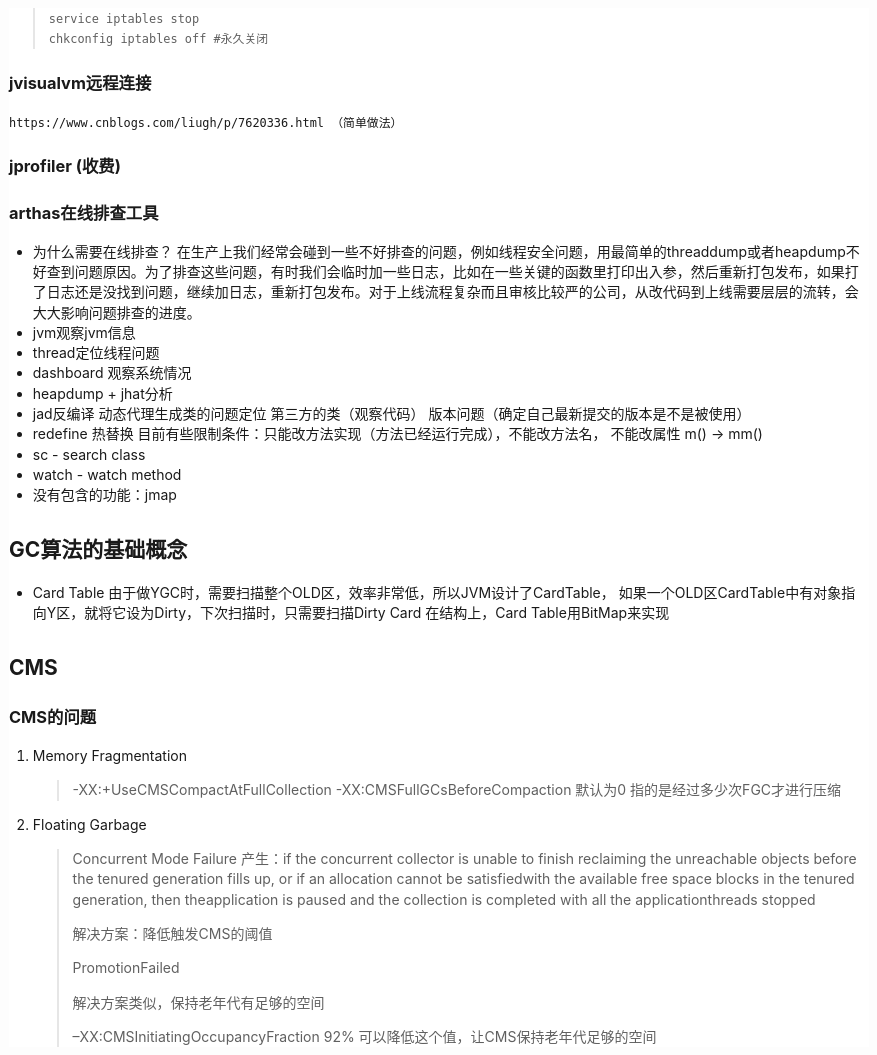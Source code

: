 > ```shell
> service iptables stop
> chkconfig iptables off #永久关闭
> ```

### jvisualvm远程连接

 	https://www.cnblogs.com/liugh/p/7620336.html （简单做法）

### jprofiler (收费)

### arthas在线排查工具

* 为什么需要在线排查？
    		在生产上我们经常会碰到一些不好排查的问题，例如线程安全问题，用最简单的threaddump或者heapdump不好查到问题原因。为了排查这些问题，有时我们会临时加一些日志，比如在一些关键的函数里打印出入参，然后重新打包发布，如果打了日志还是没找到问题，继续加日志，重新打包发布。对于上线流程复杂而且审核比较严的公司，从改代码到上线需要层层的流转，会大大影响问题排查的进度。 
* jvm观察jvm信息
* thread定位线程问题
* dashboard 观察系统情况
* heapdump + jhat分析
* jad反编译
    动态代理生成类的问题定位
    第三方的类（观察代码）
    版本问题（确定自己最新提交的版本是不是被使用）
* redefine 热替换
    目前有些限制条件：只能改方法实现（方法已经运行完成），不能改方法名， 不能改属性
    m() -> mm()
* sc  - search class
* watch  - watch method
* 没有包含的功能：jmap

## GC算法的基础概念

* Card Table
    由于做YGC时，需要扫描整个OLD区，效率非常低，所以JVM设计了CardTable， 如果一个OLD区CardTable中有对象指向Y区，就将它设为Dirty，下次扫描时，只需要扫描Dirty Card
    在结构上，Card Table用BitMap来实现

## CMS

### CMS的问题

1. Memory Fragmentation

    > -XX:+UseCMSCompactAtFullCollection
    > -XX:CMSFullGCsBeforeCompaction 默认为0 指的是经过多少次FGC才进行压缩

2. Floating Garbage

    > Concurrent Mode Failure
    > 产生：if the concurrent collector is unable to finish reclaiming the unreachable objects before the tenured generation fills up, or if an allocation cannot be satisfiedwith the available free space blocks in the tenured generation, then theapplication is paused and the collection is completed with all the applicationthreads stopped
    >
    > 解决方案：降低触发CMS的阈值
    >
    > PromotionFailed
    >
    > 解决方案类似，保持老年代有足够的空间
    >
    > –XX:CMSInitiatingOccupancyFraction 92% 可以降低这个值，让CMS保持老年代足够的空间
